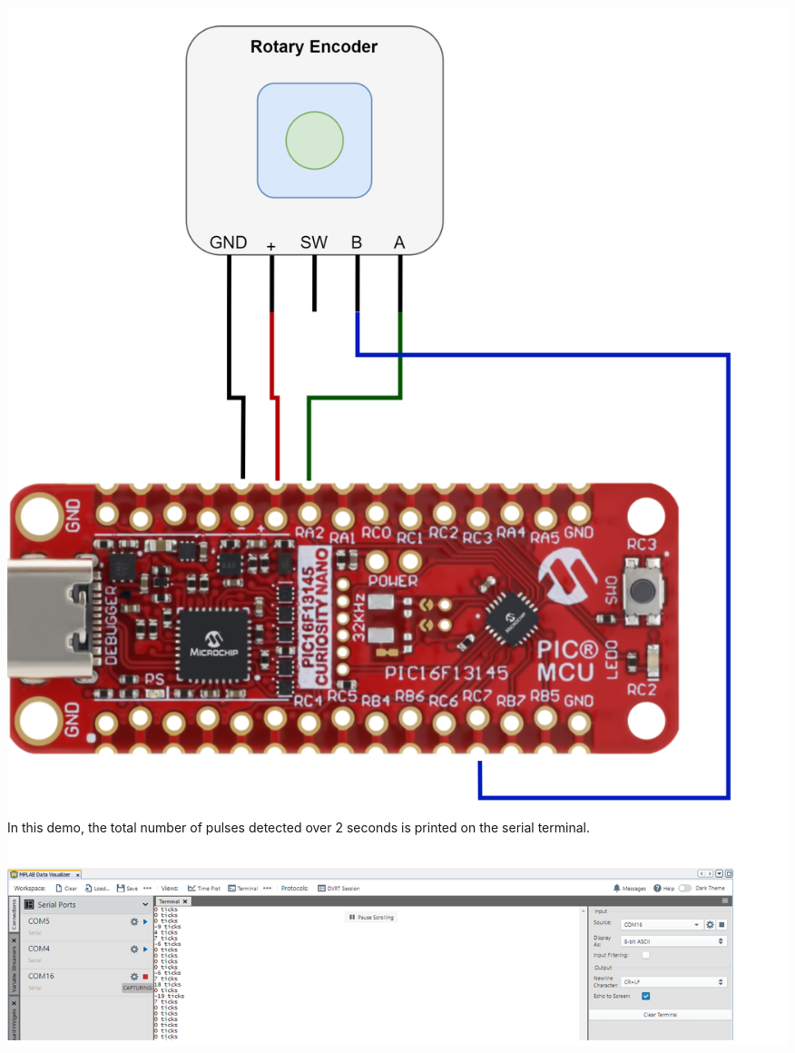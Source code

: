 <br><img src="./images/quadrature-schematic.png" width="800">

In this demo, the total number of pulses detected over 2 seconds is printed on the serial terminal.

<br><img src="./images/data_visualizer_2.png" width="800">
